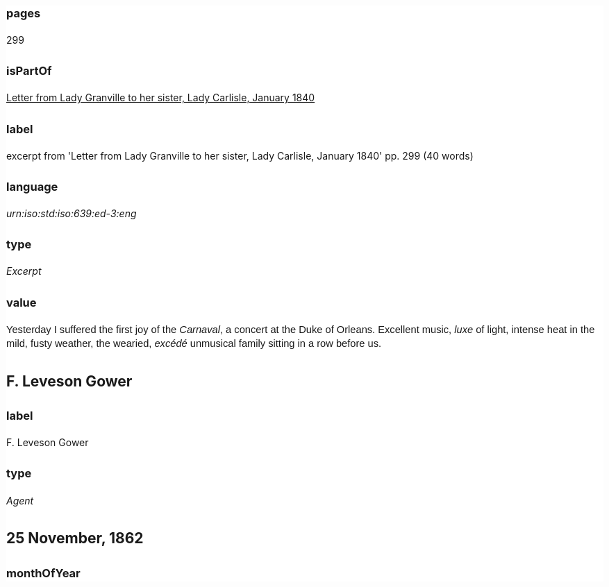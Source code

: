 ### pages


299

### isPartOf


[Letter from Lady Granville to her sister, Lady Carlisle, January 1840](#Letter-from-Lady-Granville-to-her-sister-Lady-Carlisle-January-1840)

### label


excerpt from 'Letter from Lady Granville to her sister, Lady Carlisle, January 1840' pp. 299 (40 words)

### language


*urn:iso:std:iso:639:ed-3:eng*

### type


*Excerpt*

### value


<p><span style="font-size: 11.0pt; line-height: 115%; font-family: 'Calibri',sans-serif; mso-ascii-theme-font: minor-latin; mso-fareast-font-family: Calibri; mso-fareast-theme-font: minor-latin; mso-hansi-theme-font: minor-latin; mso-bidi-font-family: 'Times New Roman'; mso-bidi-theme-font: minor-bidi; mso-ansi-language: EN-GB; mso-fareast-language: EN-US; mso-bidi-language: AR-SA;">Yesterday I suffered the first joy of the <em>Carnaval</em>, a concert at the Duke of Orleans. Excellent music, <em>luxe</em> of light, intense heat in the mild, fusty weather, the wearied, <em>exc&eacute;d&eacute;</em> unmusical family sitting in a row before us.</span></p>

## F. Leveson Gower

### label


F. Leveson Gower

### type


*Agent*

## 25 November, 1862

### monthOfYear

